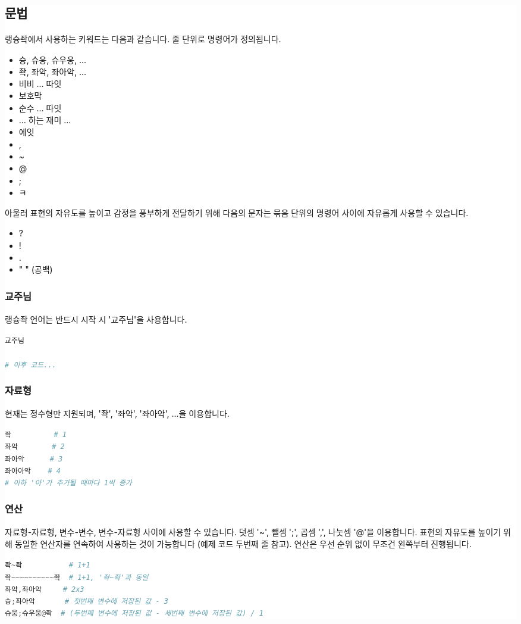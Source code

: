 

## 문법

랭슝좍에서 사용하는 키워드는 다음과 같습니다. 줄 단위로 명령어가 정의됩니다.

- 슝, 슈웅, 슈우웅, ...
- 좍, 좌악, 좌아악, ...
- 비비 ... 따잇
- 보호막
- 순수 ... 따잇
- ... 하는 재미 ...
- 에잇
- ,
- ~
- @
- ;
- ㅋ

아울러 표현의 자유도를 높이고 감정을 풍부하게 전달하기 위해 다음의 문자는 묶음 단위의 명령어 사이에 자유롭게 사용할 수 있습니다.
- ?
- !
- .
- " " (공백)

### 교주님

랭슝좍 언어는 반드시 시작 시 '교주님'을 사용합니다.
```python
교주님

# 이후 코드...
```

### 자료형

현재는 정수형만 지원되며, '좍', '좌악', '좌아악', ...을 이용합니다.

```python
좍          # 1
좌악        # 2
좌아악      # 3
좌아아악    # 4
# 이하 '아'가 추가될 때마다 1씩 증가
```

### 연산
자료형-자료형, 변수-변수, 변수-자료형 사이에 사용할 수 있습니다. 덧셈 '~', 뺄셈 ';', 곱셈 ',', 나눗셈 '@'을 이용합니다. 표현의 자유도를 높이기 위해 동일한 연산자를 연속하여 사용하는 것이 가능합니다 (예제 코드 두번째 줄 참고). 연산은 우선 순위 없이 무조건 왼쪽부터 진행됩니다.
```python
좍~좍           # 1+1
좍~~~~~~~~~~좍  # 1+1, '좍~좍'과 동일
좌악,좌아악     # 2x3
슝;좌아악       # 첫번째 변수에 저장된 값 - 3
슈웅;슈우웅@좍  # (두번째 변수에 저장된 값 - 세번째 변수에 저장된 값) / 1
```
